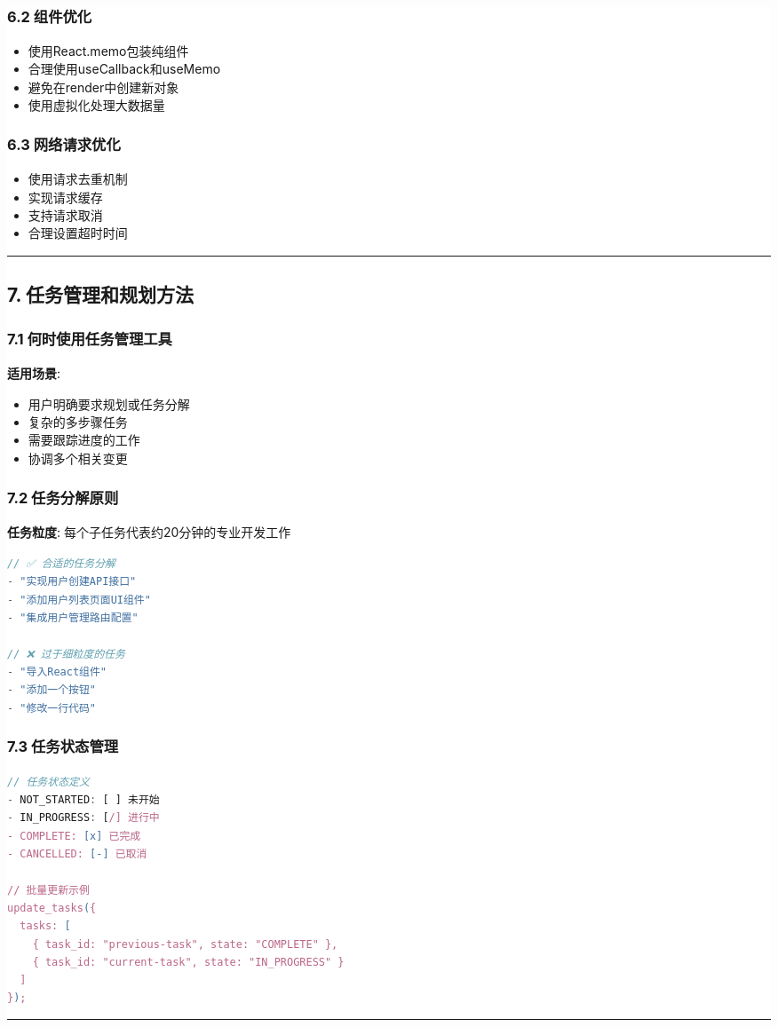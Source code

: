 ### 6.2 组件优化

- 使用React.memo包装纯组件
- 合理使用useCallback和useMemo
- 避免在render中创建新对象
- 使用虚拟化处理大数据量

### 6.3 网络请求优化

- 使用请求去重机制
- 实现请求缓存
- 支持请求取消
- 合理设置超时时间

---

## 7. 任务管理和规划方法

### 7.1 何时使用任务管理工具

**适用场景**:
- 用户明确要求规划或任务分解
- 复杂的多步骤任务
- 需要跟踪进度的工作
- 协调多个相关变更

### 7.2 任务分解原则

**任务粒度**: 每个子任务代表约20分钟的专业开发工作

```typescript
// ✅ 合适的任务分解
- "实现用户创建API接口"
- "添加用户列表页面UI组件"
- "集成用户管理路由配置"

// ❌ 过于细粒度的任务
- "导入React组件"
- "添加一个按钮"
- "修改一行代码"
```

### 7.3 任务状态管理

```typescript
// 任务状态定义
- NOT_STARTED: [ ] 未开始
- IN_PROGRESS: [/] 进行中  
- COMPLETE: [x] 已完成
- CANCELLED: [-] 已取消

// 批量更新示例
update_tasks({
  tasks: [
    { task_id: "previous-task", state: "COMPLETE" },
    { task_id: "current-task", state: "IN_PROGRESS" }
  ]
});
```

---